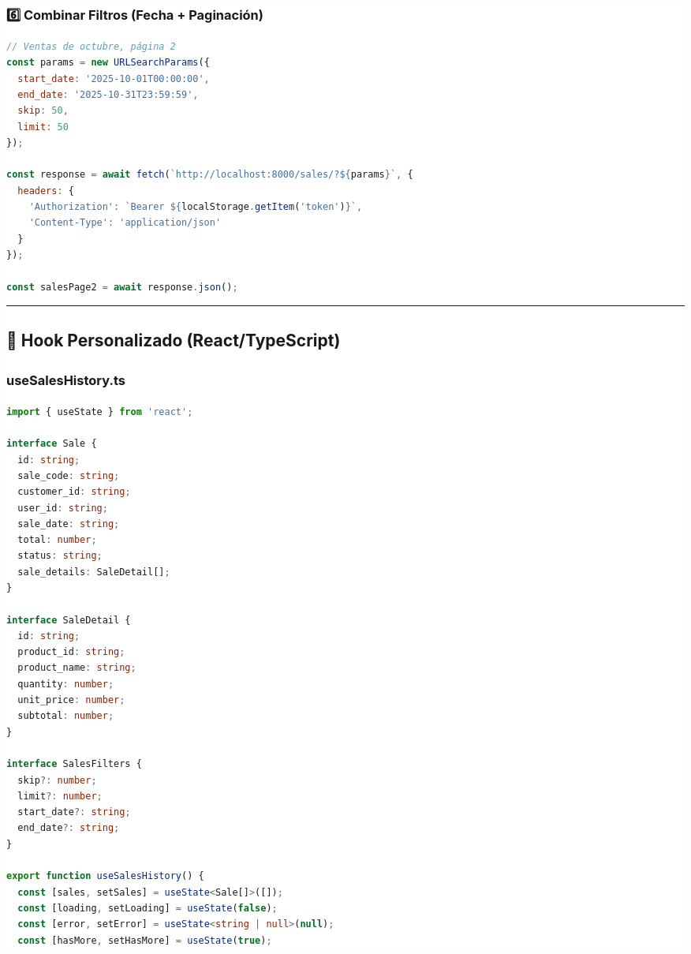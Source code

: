 
### **6️⃣ Combinar Filtros (Fecha + Paginación)**

```javascript
// Ventas de octubre, página 2
const params = new URLSearchParams({
  start_date: '2025-10-01T00:00:00',
  end_date: '2025-10-31T23:59:59',
  skip: 50,
  limit: 50
});

const response = await fetch(`http://localhost:8000/sales/?${params}`, {
  headers: {
    'Authorization': `Bearer ${localStorage.getItem('token')}`,
    'Content-Type': 'application/json'
  }
});

const salesPage2 = await response.json();
```

---

## 🎯 Hook Personalizado (React/TypeScript)

### **useSalesHistory.ts**

```typescript
import { useState } from 'react';

interface Sale {
  id: string;
  sale_code: string;
  customer_id: string;
  user_id: string;
  sale_date: string;
  total: number;
  status: string;
  sale_details: SaleDetail[];
}

interface SaleDetail {
  id: string;
  product_id: string;
  product_name: string;
  quantity: number;
  unit_price: number;
  subtotal: number;
}

interface SalesFilters {
  skip?: number;
  limit?: number;
  start_date?: string;
  end_date?: string;
}

export function useSalesHistory() {
  const [sales, setSales] = useState<Sale[]>([]);
  const [loading, setLoading] = useState(false);
  const [error, setError] = useState<string | null>(null);
  const [hasMore, setHasMore] = useState(true);

```